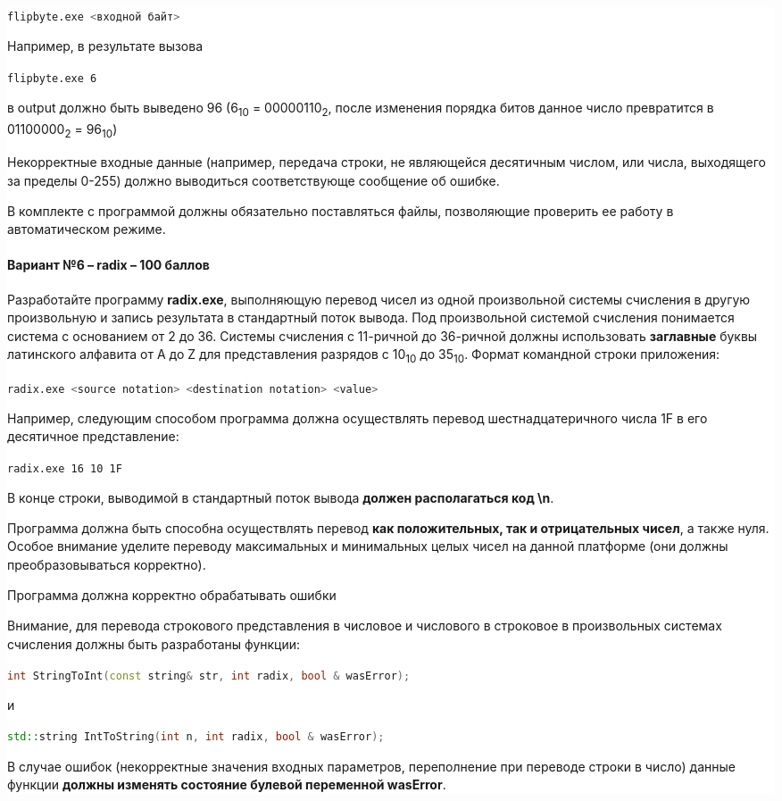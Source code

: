 ```sh
flipbyte.exe <входной байт>
```

Например, в результате вызова

```sh
flipbyte.exe 6
```

в output должно быть выведено 96 ($6_{10}$ = $00000110_2$, после изменения порядка битов данное число превратится в $01100000_2$ = $96_{10}$)

Некорректные входные данные (например, передача строки, не являющейся десятичным числом, или числа, выходящего за пределы 0-255) должно выводиться соответствующе сообщение об ошибке.

В комплекте с программой должны обязательно поставляться файлы, позволяющие проверить ее работу в автоматическом режиме.

#### Вариант №6 – radix – 100 баллов <a name="radix"></a>

Разработайте программу **radix.exe**, выполняющую перевод чисел из одной произвольной системы счисления в другую произвольную и запись результата в стандартный поток вывода. Под произвольной системой счисления понимается система с основанием от 2 до 36. Системы счисления с 11-ричной до 36-ричной должны использовать **заглавные** буквы латинского алфавита от A до Z для представления разрядов с $10_{10}$ до $35_{10}$. Формат командной строки приложения:

```sh
radix.exe <source notation> <destination notation> <value>
```

Например, следующим способом программа должна осуществлять перевод шестнадцатеричного числа 1F в его десятичное представление:

```sh
radix.exe 16 10 1F
```

В конце строки, выводимой в стандартный поток вывода **должен располагаться код \n**.

Программа должна быть способна осуществлять перевод **как положительных, так и отрицательных чисел**, а также нуля. Особое внимание уделите переводу максимальных и минимальных целых чисел на данной платформе (они должны преобразовываться корректно).

Программа должна корректно обрабатывать ошибки 

Внимание, для перевода строкового представления в числовое и числового в строковое в произвольных системах счисления должны быть разработаны функции:

```c++
int StringToInt(const string& str, int radix, bool & wasError);
```

и

```c++
std::string IntToString(int n, int radix, bool & wasError);
```

В случае ошибок (некорректные значения входных параметров, переполнение при переводе строки в число) данные функции **должны изменять состояние булевой переменной wasError**.
